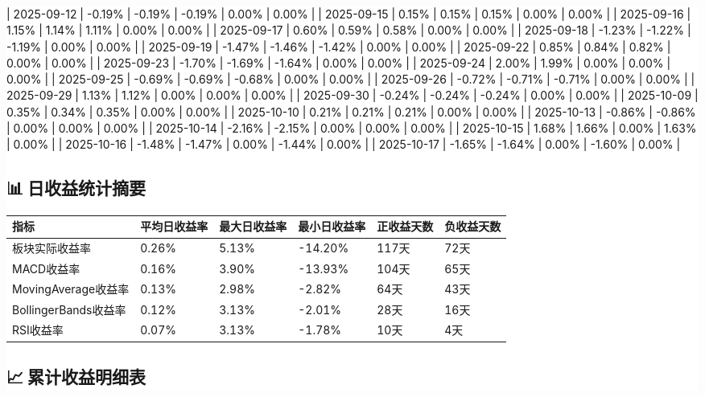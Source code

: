 | 2025-09-12 | -0.19%    | -0.19%    | -0.19%             | 0.00%               | 0.00%    |
| 2025-09-15 | 0.15%     | 0.15%     | 0.15%              | 0.00%               | 0.00%    |
| 2025-09-16 | 1.15%     | 1.14%     | 1.11%              | 0.00%               | 0.00%    |
| 2025-09-17 | 0.60%     | 0.59%     | 0.58%              | 0.00%               | 0.00%    |
| 2025-09-18 | -1.23%    | -1.22%    | -1.19%             | 0.00%               | 0.00%    |
| 2025-09-19 | -1.47%    | -1.46%    | -1.42%             | 0.00%               | 0.00%    |
| 2025-09-22 | 0.85%     | 0.84%     | 0.82%              | 0.00%               | 0.00%    |
| 2025-09-23 | -1.70%    | -1.69%    | -1.64%             | 0.00%               | 0.00%    |
| 2025-09-24 | 2.00%     | 1.99%     | 0.00%              | 0.00%               | 0.00%    |
| 2025-09-25 | -0.69%    | -0.69%    | -0.68%             | 0.00%               | 0.00%    |
| 2025-09-26 | -0.72%    | -0.71%    | -0.71%             | 0.00%               | 0.00%    |
| 2025-09-29 | 1.13%     | 1.12%     | 0.00%              | 0.00%               | 0.00%    |
| 2025-09-30 | -0.24%    | -0.24%    | -0.24%             | 0.00%               | 0.00%    |
| 2025-10-09 | 0.35%     | 0.34%     | 0.35%              | 0.00%               | 0.00%    |
| 2025-10-10 | 0.21%     | 0.21%     | 0.21%              | 0.00%               | 0.00%    |
| 2025-10-13 | -0.86%    | -0.86%    | 0.00%              | 0.00%               | 0.00%    |
| 2025-10-14 | -2.16%    | -2.15%    | 0.00%              | 0.00%               | 0.00%    |
| 2025-10-15 | 1.68%     | 1.66%     | 0.00%              | 1.63%               | 0.00%    |
| 2025-10-16 | -1.48%    | -1.47%    | 0.00%              | -1.44%              | 0.00%    |
| 2025-10-17 | -1.65%    | -1.64%    | 0.00%              | -1.60%              | 0.00%    |

## 📊 日收益统计摘要

| 指标                | 平均日收益率   | 最大日收益率   | 最小日收益率   | 正收益天数   | 负收益天数   |
|:------------------|:---------|:---------|:---------|:--------|:--------|
| 板块实际收益率           | 0.26%    | 5.13%    | -14.20%  | 117天    | 72天     |
| MACD收益率           | 0.16%    | 3.90%    | -13.93%  | 104天    | 65天     |
| MovingAverage收益率  | 0.13%    | 2.98%    | -2.82%   | 64天     | 43天     |
| BollingerBands收益率 | 0.12%    | 3.13%    | -2.01%   | 28天     | 16天     |
| RSI收益率            | 0.07%    | 3.13%    | -1.78%   | 10天     | 4天      |

## 📈 累计收益明细表
